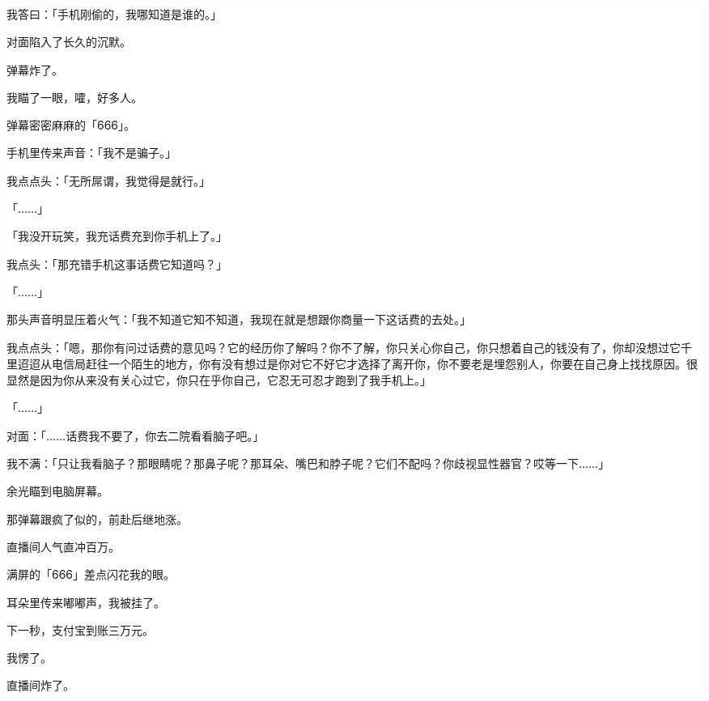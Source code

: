 我答曰：「手机刚偷的，我哪知道是谁的。」


对面陷入了长久的沉默。


弹幕炸了。


我瞄了一眼，嚯，好多人。


弹幕密密麻麻的「666」。


手机里传来声音：「我不是骗子。」


我点点头：「无所屌谓，我觉得是就行。」


「……」


「我没开玩笑，我充话费充到你手机上了。」


我点头：「那充错手机这事话费它知道吗？」


「……」


那头声音明显压着火气：「我不知道它知不知道，我现在就是想跟你商量一下这话费的去处。」


我点点头：「嗯，那你有问过话费的意见吗？它的经历你了解吗？你不了解，你只关心你自己，你只想着自己的钱没有了，你却没想过它千里迢迢从电信局赶往一个陌生的地方，你有没有想过是你对它不好它才选择了离开你，你不要老是埋怨别人，你要在自己身上找找原因。很显然是因为你从来没有关心过它，你只在乎你自己，它忍无可忍才跑到了我手机上。」


「……」


对面：「……话费我不要了，你去二院看看脑子吧。」


我不满：「只让我看脑子？那眼睛呢？那鼻子呢？那耳朵、嘴巴和脖子呢？它们不配吗？你歧视显性器官？哎等一下……」


余光瞄到电脑屏幕。


那弹幕跟疯了似的，前赴后继地涨。


直播间人气直冲百万。


满屏的「666」差点闪花我的眼。


耳朵里传来嘟嘟声，我被挂了。


下一秒，支付宝到账三万元。


我愣了。


直播间炸了。
